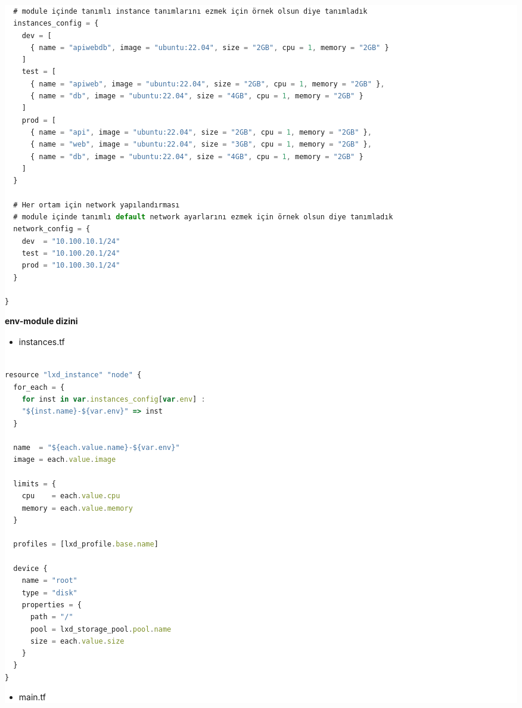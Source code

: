 ```javascript
  # module içinde tanımlı instance tanımlarını ezmek için örnek olsun diye tanımladık
  instances_config = {
    dev = [
      { name = "apiwebdb", image = "ubuntu:22.04", size = "2GB", cpu = 1, memory = "2GB" }
    ]
    test = [
      { name = "apiweb", image = "ubuntu:22.04", size = "2GB", cpu = 1, memory = "2GB" },
      { name = "db", image = "ubuntu:22.04", size = "4GB", cpu = 1, memory = "2GB" }
    ]
    prod = [
      { name = "api", image = "ubuntu:22.04", size = "2GB", cpu = 1, memory = "2GB" },
      { name = "web", image = "ubuntu:22.04", size = "3GB", cpu = 1, memory = "2GB" },
      { name = "db", image = "ubuntu:22.04", size = "4GB", cpu = 1, memory = "2GB" }
    ]
  }

  # Her ortam için network yapılandırması
  # module içinde tanımlı default network ayarlarını ezmek için örnek olsun diye tanımladık
  network_config = {
    dev  = "10.100.10.1/24"
    test = "10.100.20.1/24"
    prod = "10.100.30.1/24"
  }

}
```

**env-module dizini**

- instances.tf

```javascript

resource "lxd_instance" "node" {
  for_each = {
    for inst in var.instances_config[var.env] :
    "${inst.name}-${var.env}" => inst
  }

  name  = "${each.value.name}-${var.env}"
  image = each.value.image

  limits = {
    cpu    = each.value.cpu
    memory = each.value.memory
  }

  profiles = [lxd_profile.base.name]

  device {
    name = "root"
    type = "disk"
    properties = {
      path = "/"
      pool = lxd_storage_pool.pool.name
      size = each.value.size
    }
  }
}
```
- main.tf
